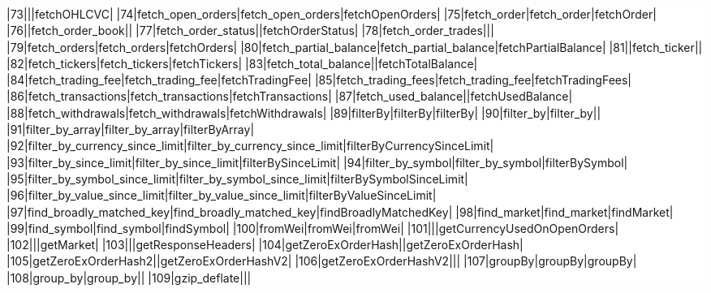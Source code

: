 |73|||fetchOHLCVC|
|74|fetch_open_orders|fetch_open_orders|fetchOpenOrders|
|75|fetch_order|fetch_order|fetchOrder|
|76||fetch_order_book||
|77|fetch_order_status||fetchOrderStatus|
|78|fetch_order_trades|||
|79|fetch_orders|fetch_orders|fetchOrders|
|80|fetch_partial_balance|fetch_partial_balance|fetchPartialBalance|
|81||fetch_ticker||
|82|fetch_tickers|fetch_tickers|fetchTickers|
|83|fetch_total_balance||fetchTotalBalance|
|84|fetch_trading_fee|fetch_trading_fee|fetchTradingFee|
|85|fetch_trading_fees|fetch_trading_fee|fetchTradingFees|
|86|fetch_transactions|fetch_transactions|fetchTransactions|
|87|fetch_used_balance||fetchUsedBalance|
|88|fetch_withdrawals|fetch_withdrawals|fetchWithdrawals|
|89|filterBy|filterBy|filterBy|
|90|filter_by|filter_by||
|91|filter_by_array|filter_by_array|filterByArray|
|92|filter_by_currency_since_limit|filter_by_currency_since_limit|filterByCurrencySinceLimit|
|93|filter_by_since_limit|filter_by_since_limit|filterBySinceLimit|
|94|filter_by_symbol|filter_by_symbol|filterBySymbol|
|95|filter_by_symbol_since_limit|filter_by_symbol_since_limit|filterBySymbolSinceLimit|
|96|filter_by_value_since_limit|filter_by_value_since_limit|filterByValueSinceLimit|
|97|find_broadly_matched_key|find_broadly_matched_key|findBroadlyMatchedKey|
|98|find_market|find_market|findMarket|
|99|find_symbol|find_symbol|findSymbol|
|100|fromWei|fromWei|fromWei|
|101|||getCurrencyUsedOnOpenOrders|
|102|||getMarket|
|103|||getResponseHeaders|
|104|getZeroExOrderHash||getZeroExOrderHash|
|105|getZeroExOrderHash2||getZeroExOrderHashV2|
|106|getZeroExOrderHashV2|||
|107|groupBy|groupBy|groupBy|
|108|group_by|group_by||
|109|gzip_deflate|||